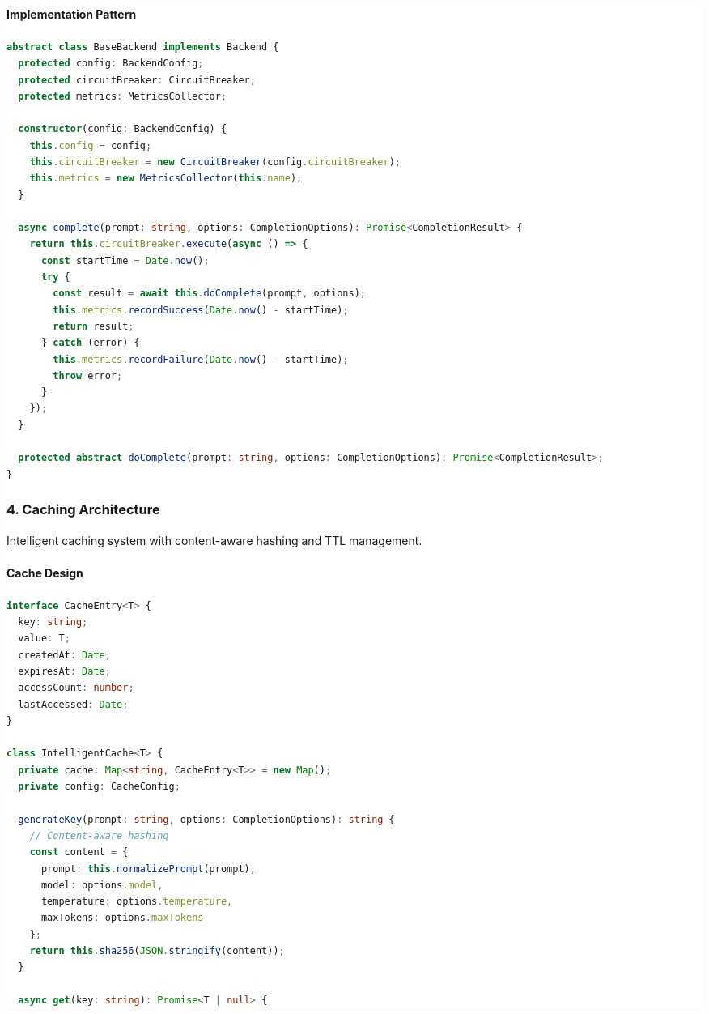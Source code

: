 #### Implementation Pattern

```typescript
abstract class BaseBackend implements Backend {
  protected config: BackendConfig;
  protected circuitBreaker: CircuitBreaker;
  protected metrics: MetricsCollector;
  
  constructor(config: BackendConfig) {
    this.config = config;
    this.circuitBreaker = new CircuitBreaker(config.circuitBreaker);
    this.metrics = new MetricsCollector(this.name);
  }
  
  async complete(prompt: string, options: CompletionOptions): Promise<CompletionResult> {
    return this.circuitBreaker.execute(async () => {
      const startTime = Date.now();
      try {
        const result = await this.doComplete(prompt, options);
        this.metrics.recordSuccess(Date.now() - startTime);
        return result;
      } catch (error) {
        this.metrics.recordFailure(Date.now() - startTime);
        throw error;
      }
    });
  }
  
  protected abstract doComplete(prompt: string, options: CompletionOptions): Promise<CompletionResult>;
}
```

### 4. Caching Architecture

Intelligent caching system with content-aware hashing and TTL management.

#### Cache Design

```typescript
interface CacheEntry<T> {
  key: string;
  value: T;
  createdAt: Date;
  expiresAt: Date;
  accessCount: number;
  lastAccessed: Date;
}

class IntelligentCache<T> {
  private cache: Map<string, CacheEntry<T>> = new Map();
  private config: CacheConfig;
  
  generateKey(prompt: string, options: CompletionOptions): string {
    // Content-aware hashing
    const content = {
      prompt: this.normalizePrompt(prompt),
      model: options.model,
      temperature: options.temperature,
      maxTokens: options.maxTokens
    };
    return this.sha256(JSON.stringify(content));
  }
  
  async get(key: string): Promise<T | null> {
```